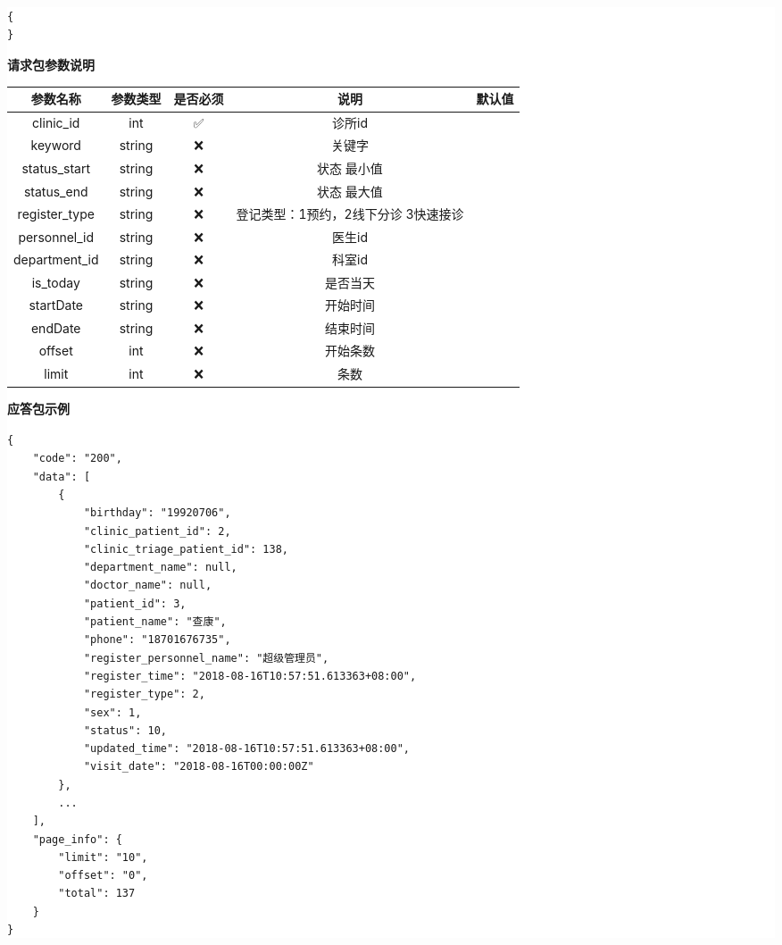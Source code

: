 ```
{
}
```
**请求包参数说明**

| 参数名称 | 参数类型 | 是否必须 | 说明 | 默认值 |
| :-: | :-: | :-:  | :--: | :--: |
| clinic_id | int | ✅ |  诊所id | |
| keyword | string | ❌ |  关键字 | |
| status_start | string | ❌ |  状态 最小值 | |
| status_end | string | ❌ |  状态 最大值 | |
| register_type | string | ❌ | 登记类型：1预约，2线下分诊 3快速接诊 | |
| personnel_id | string | ❌ |  医生id | |
| department_id | string | ❌ |  科室id | |
| is_today | string | ❌ |  是否当天 | |
| startDate | string | ❌ |  开始时间 | |
| endDate | string | ❌ |  结束时间 | |
| offset | int | ❌ |  开始条数 | |
| limit | int | ❌ |  条数 | |



**应答包示例**

```
{
    "code": "200",
    "data": [
        {
            "birthday": "19920706",
            "clinic_patient_id": 2,
            "clinic_triage_patient_id": 138,
            "department_name": null,
            "doctor_name": null,
            "patient_id": 3,
            "patient_name": "查康",
            "phone": "18701676735",
            "register_personnel_name": "超级管理员",
            "register_time": "2018-08-16T10:57:51.613363+08:00",
            "register_type": 2,
            "sex": 1,
            "status": 10,
            "updated_time": "2018-08-16T10:57:51.613363+08:00",
            "visit_date": "2018-08-16T00:00:00Z"
        },
        ...
    ],
    "page_info": {
        "limit": "10",
        "offset": "0",
        "total": 137
    }
}
```
